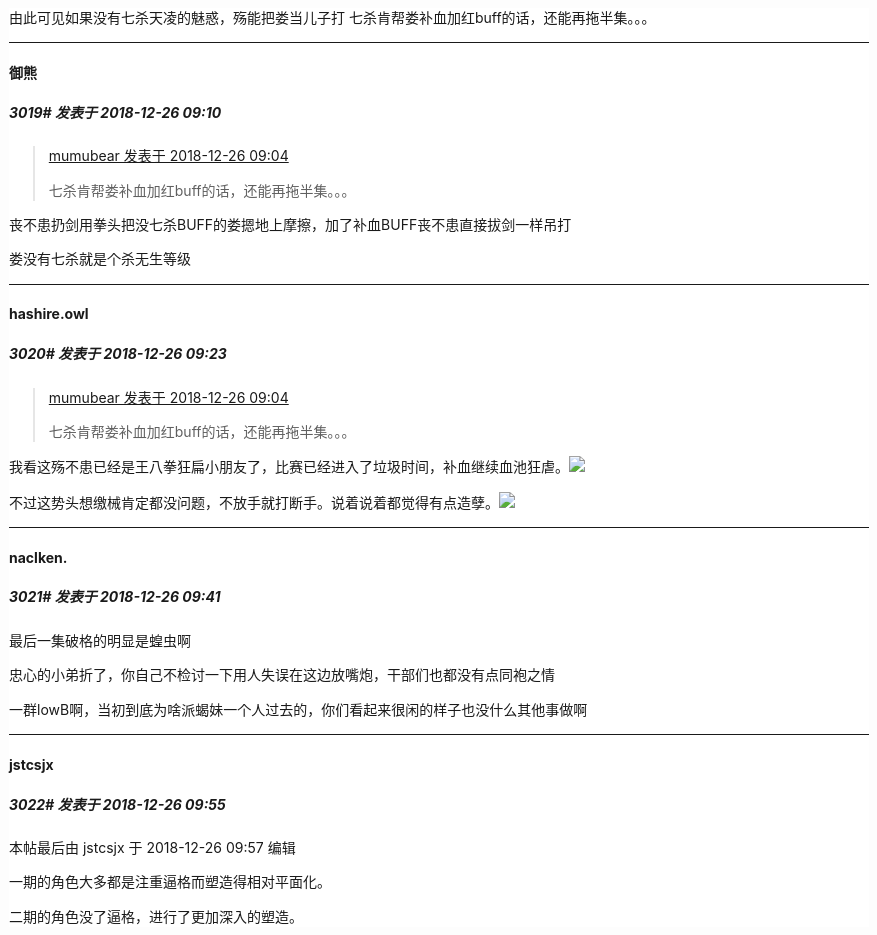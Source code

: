 由此可见如果没有七杀天凌的魅惑，殇能把娄当儿子打</blockquote>
七杀肯帮娄补血加红buff的话，还能再拖半集。。。


-----

####  御熊  
##### 3019#       发表于 2018-12-26 09:10


<blockquote><a href="httphttps://bbs.saraba1st.com/2b/forum.php?mod=redirect&amp;goto=findpost&amp;pid=42070551&amp;ptid=1770999" target="_blank">mumubear 发表于 2018-12-26 09:04</a>

七杀肯帮娄补血加红buff的话，还能再拖半集。。。</blockquote>
丧不患扔剑用拳头把没七杀BUFF的娄摁地上摩擦，加了补血BUFF丧不患直接拔剑一样吊打

娄没有七杀就是个杀无生等级


-----

####  hashire.owl  
##### 3020#       发表于 2018-12-26 09:23


<blockquote><a href="httphttps://bbs.saraba1st.com/2b/forum.php?mod=redirect&amp;goto=findpost&amp;pid=42070551&amp;ptid=1770999" target="_blank">mumubear 发表于 2018-12-26 09:04</a>

七杀肯帮娄补血加红buff的话，还能再拖半集。。。</blockquote>
我看这殇不患已经是王八拳狂扁小朋友了，比赛已经进入了垃圾时间，补血继续血池狂虐。<img src="https://static.saraba1st.com/image/smiley/face2017/119.png" referrerpolicy="no-referrer">

不过这势头想缴械肯定都没问题，不放手就打断手。说着说着都觉得有点造孽。<img src="https://static.saraba1st.com/image/smiley/face2017/094.png" referrerpolicy="no-referrer">


-----

####  naclken.  
##### 3021#       发表于 2018-12-26 09:41


最后一集破格的明显是蝗虫啊

忠心的小弟折了，你自己不检讨一下用人失误在这边放嘴炮，干部们也都没有点同袍之情

一群lowB啊，当初到底为啥派蝎妹一个人过去的，你们看起来很闲的样子也没什么其他事做啊


-----

####  jstcsjx  
##### 3022#       发表于 2018-12-26 09:55


 本帖最后由 jstcsjx 于 2018-12-26 09:57 编辑 

一期的角色大多都是注重逼格而塑造得相对平面化。

二期的角色没了逼格，进行了更加深入的塑造。
